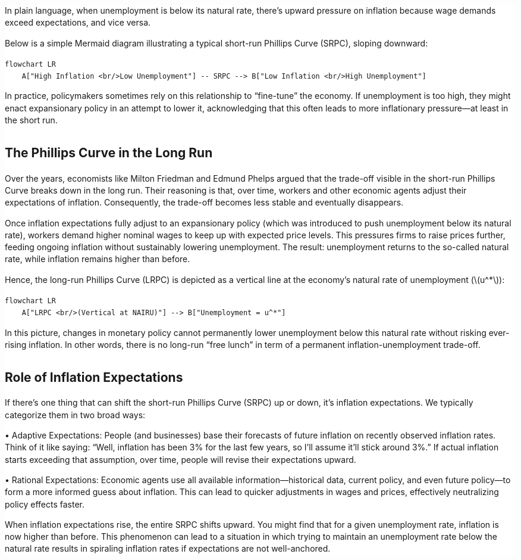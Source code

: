 In plain language, when unemployment is below its natural rate, there’s upward pressure on inflation because wage demands exceed expectations, and vice versa.

Below is a simple Mermaid diagram illustrating a typical short-run Phillips Curve (SRPC), sloping downward:

```mermaid
flowchart LR
    A["High Inflation <br/>Low Unemployment"] -- SRPC --> B["Low Inflation <br/>High Unemployment"]
```

In practice, policymakers sometimes rely on this relationship to “fine-tune” the economy. If unemployment is too high, they might enact expansionary policy in an attempt to lower it, acknowledging that this often leads to more inflationary pressure—at least in the short run.

## The Phillips Curve in the Long Run
Over the years, economists like Milton Friedman and Edmund Phelps argued that the trade-off visible in the short-run Phillips Curve breaks down in the long run. Their reasoning is that, over time, workers and other economic agents adjust their expectations of inflation. Consequently, the trade-off becomes less stable and eventually disappears. 

Once inflation expectations fully adjust to an expansionary policy (which was introduced to push unemployment below its natural rate), workers demand higher nominal wages to keep up with expected price levels. This pressures firms to raise prices further, feeding ongoing inflation without sustainably lowering unemployment. The result: unemployment returns to the so-called natural rate, while inflation remains higher than before.

Hence, the long-run Phillips Curve (LRPC) is depicted as a vertical line at the economy’s natural rate of unemployment (\\(u^*\\)):

```mermaid
flowchart LR
    A["LRPC <br/>(Vertical at NAIRU)"] --> B["Unemployment = u^*"]
```

In this picture, changes in monetary policy cannot permanently lower unemployment below this natural rate without risking ever-rising inflation. In other words, there is no long-run “free lunch” in term of a permanent inflation-unemployment trade-off.

## Role of Inflation Expectations
If there’s one thing that can shift the short-run Phillips Curve (SRPC) up or down, it’s inflation expectations. We typically categorize them in two broad ways:

• Adaptive Expectations: People (and businesses) base their forecasts of future inflation on recently observed inflation rates. Think of it like saying: “Well, inflation has been 3% for the last few years, so I’ll assume it’ll stick around 3%.” If actual inflation starts exceeding that assumption, over time, people will revise their expectations upward.

• Rational Expectations: Economic agents use all available information—historical data, current policy, and even future policy—to form a more informed guess about inflation. This can lead to quicker adjustments in wages and prices, effectively neutralizing policy effects faster.

When inflation expectations rise, the entire SRPC shifts upward. You might find that for a given unemployment rate, inflation is now higher than before. This phenomenon can lead to a situation in which trying to maintain an unemployment rate below the natural rate results in spiraling inflation rates if expectations are not well-anchored.

